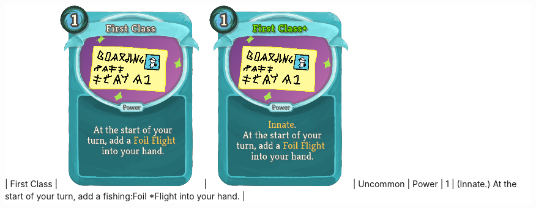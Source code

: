 | First Class | ![](../../fishing/small-card-images/FirstClass.png) | ![](../../fishing/small-card-images/FirstClassPlus.png) | Uncommon | Power | 1 | (Innate.)  At the start of your turn, add a fishing:Foil *Flight into your hand. |